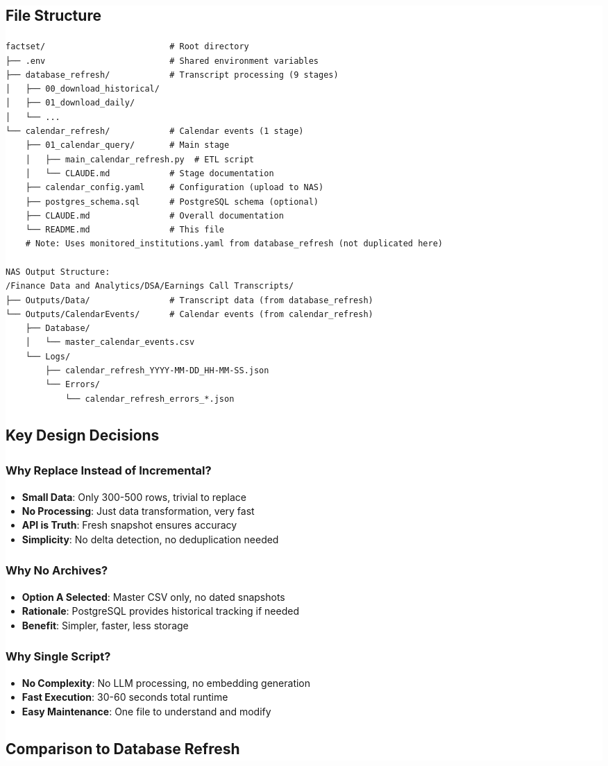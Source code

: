 ## File Structure

```
factset/                         # Root directory
├── .env                         # Shared environment variables
├── database_refresh/            # Transcript processing (9 stages)
│   ├── 00_download_historical/
│   ├── 01_download_daily/
│   └── ...
└── calendar_refresh/            # Calendar events (1 stage)
    ├── 01_calendar_query/       # Main stage
    │   ├── main_calendar_refresh.py  # ETL script
    │   └── CLAUDE.md            # Stage documentation
    ├── calendar_config.yaml     # Configuration (upload to NAS)
    ├── postgres_schema.sql      # PostgreSQL schema (optional)
    ├── CLAUDE.md                # Overall documentation
    └── README.md                # This file
    # Note: Uses monitored_institutions.yaml from database_refresh (not duplicated here)

NAS Output Structure:
/Finance Data and Analytics/DSA/Earnings Call Transcripts/
├── Outputs/Data/                # Transcript data (from database_refresh)
└── Outputs/CalendarEvents/      # Calendar events (from calendar_refresh)
    ├── Database/
    │   └── master_calendar_events.csv
    └── Logs/
        ├── calendar_refresh_YYYY-MM-DD_HH-MM-SS.json
        └── Errors/
            └── calendar_refresh_errors_*.json
```

## Key Design Decisions

### Why Replace Instead of Incremental?
- **Small Data**: Only 300-500 rows, trivial to replace
- **No Processing**: Just data transformation, very fast
- **API is Truth**: Fresh snapshot ensures accuracy
- **Simplicity**: No delta detection, no deduplication needed

### Why No Archives?
- **Option A Selected**: Master CSV only, no dated snapshots
- **Rationale**: PostgreSQL provides historical tracking if needed
- **Benefit**: Simpler, faster, less storage

### Why Single Script?
- **No Complexity**: No LLM processing, no embedding generation
- **Fast Execution**: 30-60 seconds total runtime
- **Easy Maintenance**: One file to understand and modify

## Comparison to Database Refresh
